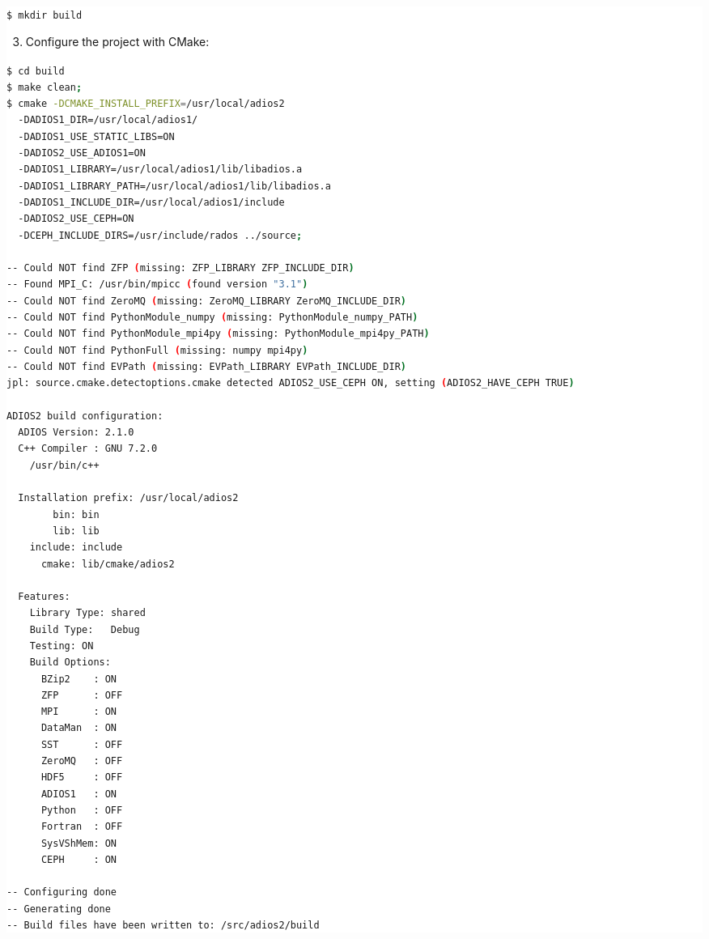 ```bash
$ mkdir build
```

3. Configure the project with CMake:

```bash
$ cd build
$ make clean;
$ cmake -DCMAKE_INSTALL_PREFIX=/usr/local/adios2 
  -DADIOS1_DIR=/usr/local/adios1/ 
  -DADIOS1_USE_STATIC_LIBS=ON 
  -DADIOS2_USE_ADIOS1=ON 
  -DADIOS1_LIBRARY=/usr/local/adios1/lib/libadios.a 
  -DADIOS1_LIBRARY_PATH=/usr/local/adios1/lib/libadios.a 
  -DADIOS1_INCLUDE_DIR=/usr/local/adios1/include 
  -DADIOS2_USE_CEPH=ON 
  -DCEPH_INCLUDE_DIRS=/usr/include/rados ../source;
        
-- Could NOT find ZFP (missing: ZFP_LIBRARY ZFP_INCLUDE_DIR)
-- Found MPI_C: /usr/bin/mpicc (found version "3.1")
-- Could NOT find ZeroMQ (missing: ZeroMQ_LIBRARY ZeroMQ_INCLUDE_DIR)
-- Could NOT find PythonModule_numpy (missing: PythonModule_numpy_PATH)
-- Could NOT find PythonModule_mpi4py (missing: PythonModule_mpi4py_PATH)
-- Could NOT find PythonFull (missing: numpy mpi4py)
-- Could NOT find EVPath (missing: EVPath_LIBRARY EVPath_INCLUDE_DIR)
jpl: source.cmake.detectoptions.cmake detected ADIOS2_USE_CEPH ON, setting (ADIOS2_HAVE_CEPH TRUE)

ADIOS2 build configuration:
  ADIOS Version: 2.1.0
  C++ Compiler : GNU 7.2.0
    /usr/bin/c++

  Installation prefix: /usr/local/adios2
        bin: bin
        lib: lib
    include: include
      cmake: lib/cmake/adios2

  Features:
    Library Type: shared
    Build Type:   Debug
    Testing: ON
    Build Options:
      BZip2    : ON
      ZFP      : OFF
      MPI      : ON
      DataMan  : ON
      SST      : OFF
      ZeroMQ   : OFF
      HDF5     : OFF
      ADIOS1   : ON
      Python   : OFF
      Fortran  : OFF
      SysVShMem: ON
      CEPH     : ON

-- Configuring done
-- Generating done
-- Build files have been written to: /src/adios2/build

```

